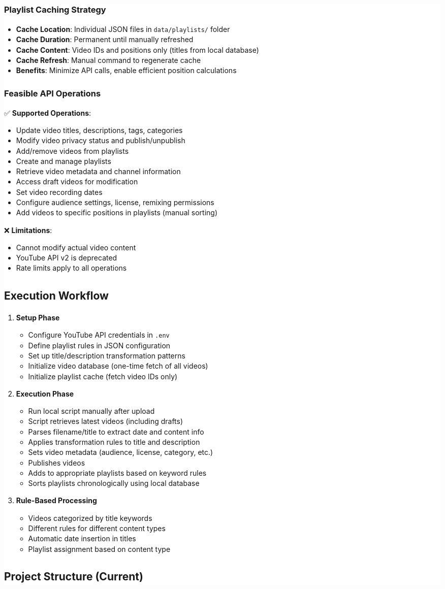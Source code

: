 ### Playlist Caching Strategy
- **Cache Location**: Individual JSON files in `data/playlists/` folder
- **Cache Duration**: Permanent until manually refreshed
- **Cache Content**: Video IDs and positions only (titles from local database)
- **Cache Refresh**: Manual command to regenerate cache
- **Benefits**: Minimize API calls, enable efficient position calculations

### Feasible API Operations
✅ **Supported Operations**:
- Update video titles, descriptions, tags, categories
- Modify video privacy status and publish/unpublish
- Add/remove videos from playlists
- Create and manage playlists
- Retrieve video metadata and channel information
- Access draft videos for modification
- Set video recording dates
- Configure audience settings, license, remixing permissions
- Add videos to specific positions in playlists (manual sorting)

❌ **Limitations**:
- Cannot modify actual video content
- YouTube API v2 is deprecated
- Rate limits apply to all operations

## Execution Workflow

1. **Setup Phase**
   - Configure YouTube API credentials in `.env`
   - Define playlist rules in JSON configuration
   - Set up title/description transformation patterns
   - Initialize video database (one-time fetch of all videos)
   - Initialize playlist cache (fetch video IDs only)

2. **Execution Phase**
   - Run local script manually after upload
   - Script retrieves latest videos (including drafts)
   - Parses filename/title to extract date and content info
   - Applies transformation rules to title and description
   - Sets video metadata (audience, license, category, etc.)
   - Publishes videos
   - Adds to appropriate playlists based on keyword rules
   - Sorts playlists chronologically using local database

3. **Rule-Based Processing**
   - Videos categorized by title keywords
   - Different rules for different content types
   - Automatic date insertion in titles
   - Playlist assignment based on content type

## Project Structure (Current)
